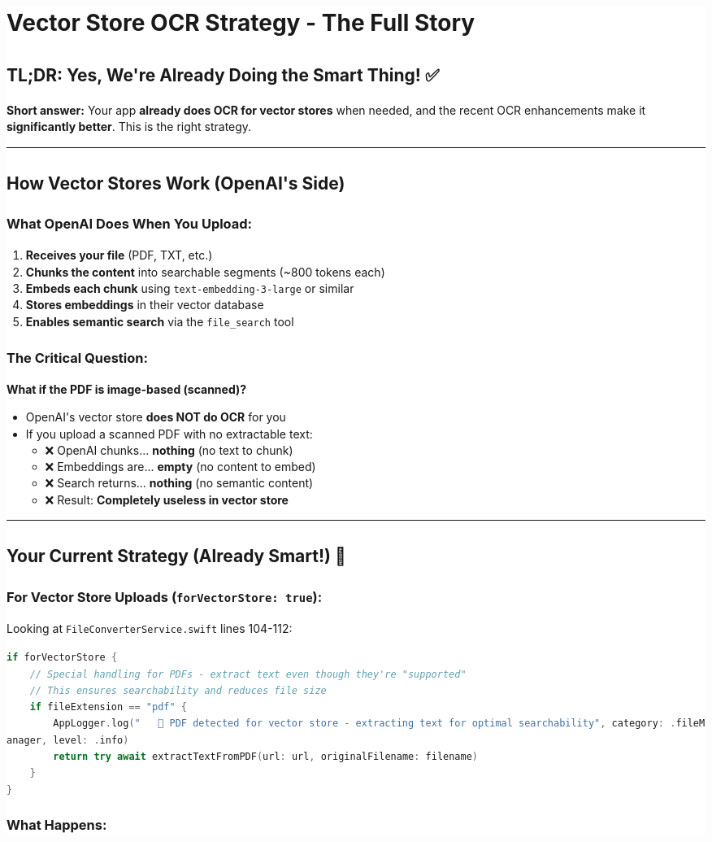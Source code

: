 # Vector Store OCR Strategy - The Full Story

## TL;DR: Yes, We're Already Doing the Smart Thing! ✅

**Short answer:** Your app **already does OCR for vector stores** when needed, and the recent OCR enhancements make it **significantly better**. This is the right strategy.

---

## How Vector Stores Work (OpenAI's Side)

### What OpenAI Does When You Upload:

1. **Receives your file** (PDF, TXT, etc.)
2. **Chunks the content** into searchable segments (~800 tokens each)
3. **Embeds each chunk** using `text-embedding-3-large` or similar
4. **Stores embeddings** in their vector database
5. **Enables semantic search** via the `file_search` tool

### The Critical Question:
**What if the PDF is image-based (scanned)?**

- OpenAI's vector store **does NOT do OCR** for you
- If you upload a scanned PDF with no extractable text:
  - ❌ OpenAI chunks... **nothing** (no text to chunk)
  - ❌ Embeddings are... **empty** (no content to embed)
  - ❌ Search returns... **nothing** (no semantic content)
  - ❌ Result: **Completely useless in vector store**

---

## Your Current Strategy (Already Smart!) 🧠

### For Vector Store Uploads (`forVectorStore: true`):

Looking at `FileConverterService.swift` lines 104-112:

```swift
if forVectorStore {
    // Special handling for PDFs - extract text even though they're "supported"
    // This ensures searchability and reduces file size
    if fileExtension == "pdf" {
        AppLogger.log("   📄 PDF detected for vector store - extracting text for optimal searchability", category: .fileManager, level: .info)
        return try await extractTextFromPDF(url: url, originalFilename: filename)
    }
}
```

### What Happens:
